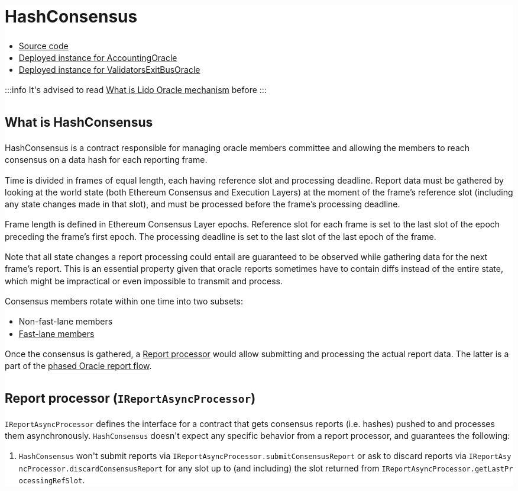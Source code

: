 # HashConsensus

- [Source code](https://github.com/lidofinance/lido-dao/blob/master/contracts/0.8.9/oracle/HashConsensus.sol)
- [Deployed instance for AccountingOracle](https://etherscan.io/address/0xD624B08C83bAECF0807Dd2c6880C3154a5F0B288)
- [Deployed instance for ValidatorsExitBusOracle](https://etherscan.io/address/0x7FaDB6358950c5fAA66Cb5EB8eE5147De3df355a)

:::info
It's advised to read [What is Lido Oracle mechanism](/guides/oracle-operator-manual#intro) before
:::

## What is HashConsensus

HashConsensus is a contract responsible for managing oracle members committee and allowing the members to reach consensus on a data hash for each reporting frame.

Time is divided in frames of equal length, each having reference slot and processing deadline. Report data must be gathered by looking at the world state (both Ethereum Consensus and Execution Layers) at the moment of the frame’s reference slot (including any state changes made in that slot), and must be processed before the frame’s processing deadline.

Frame length is defined in Ethereum Consensus Layer epochs. Reference slot for each frame is set to the last slot of the epoch preceding the frame’s first epoch. The processing deadline is set to the last slot of the last epoch of the frame.

Note that all state changes a report processing could entail are guaranteed to be observed while gathering data for the next frame’s report. This is an essential property given that oracle reports sometimes have to contain diffs instead of the entire state, which might be impractical or even impossible to transmit and process.

Consensus members rotate within one time into two subsets:

- Non-fast-lane members
- [Fast-lane members](/contracts/hash-consensus#fast-lane-members)

Once the consensus is gathered, a [Report processor](#report-processor-ireportasyncprocessor) would allow submitting and processing the actual report data.
The latter is a part of the [phased Oracle report flow](../guides/oracle-operator-manual#oracle-phases).

## Report processor (`IReportAsyncProcessor`)

`IReportAsyncProcessor` defines the interface for a contract that gets consensus reports (i.e. hashes) pushed to and processes them asynchronously.
`HashConsensus` doesn't expect any specific behavior from a report processor, and guarantees the following:

1. `HashConsensus` won't submit reports via `IReportAsyncProcessor.submitConsensusReport` or ask to discard
reports via `IReportAsyncProcessor.discardConsensusReport` for any slot up to (and including)
the slot returned from `IReportAsyncProcessor.getLastProcessingRefSlot`.
